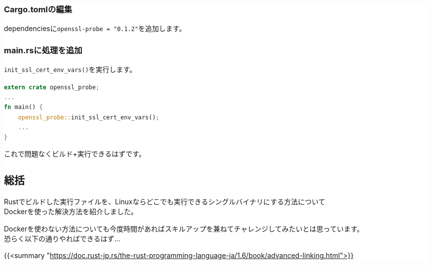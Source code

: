 ### Cargo.tomlの編集

dependenciesに`openssl-probe = "0.1.2"`を追加します。

### main.rsに処理を追加

`init_ssl_cert_env_vars()`を実行します。

```rust
extern crate openssl_probe;
...
fn main() {
    openssl_probe::init_ssl_cert_env_vars();
    ...
}
```

これで問題なくビルド+実行できるはずです。


総括
----

Rustでビルドした実行ファイルを、Linuxならどこでも実行できるシングルバイナリにする方法について  
Dockerを使った解決方法を紹介しました。

Dockerを使わない方法についても今度時間があればスキルアップを兼ねてチャレンジしてみたいとは思っています。  
恐らく以下の通りやればできるはず...

{{<summary "https://doc.rust-jp.rs/the-rust-programming-language-ja/1.6/book/advanced-linking.html">}}


